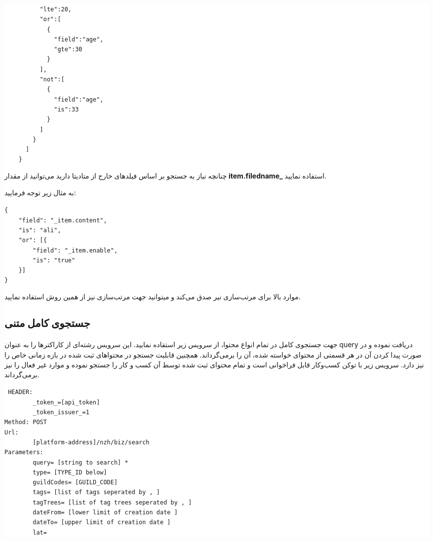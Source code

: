 ```
          "lte":20,
          "or":[
            {
              "field":"age",
              "gte":30
            }
          ],
          "not":[
            {
              "field":"age",
              "is":33
            }
          ]
        }
      ]
    }

```


چنانچه نیاز به جستجو بر اساس فیلدهای خارج از متادیتا دارید می‌توانید از مقدار **item.filedname_**  استفاده نمایید.

به مثال زیر توجه فرمایید:

```
{
	"field": "_item.content",
	"is": "ali",
	"or": [{
		"field": "_item.enable",
		"is": "true"
	}]
}

```


 موارد بالا برای مرتب‌سازی نیر صدق می‌کند و میتوانید جهت مرتب‌سازی نیز از همین روش استفاده نمایید.

<div class="box-end">
</div>

## جستجوی کامل متنی

   جهت جستجوی کامل در تمام انواع محتوا، از سرویس زیر استفاده نمایید. این سرویس رشته‌ای از کاراکترها را به عنوان query دریافت نموده و در صورت پیدا کردن آن در هر قسمتی از محتوای خواسته شده، آن را برمی‌گرداند. همچنین  قابلیت جستجو در محتواهای ثبت شده در بازه زمانی خاص را نیز دارد.
   سرویس زیر با توکن کسب‌وکار قابل فراخوانی است و تمام محتوای ثبت شده توسط آن کسب و کار را جستجو نموده و موارد غیر فعال را نیز برمی‌گرداند.

```
 HEADER:
        _token_=[api_token]
        _token_issuer_=1
Method: POST
Url:
        [platform-address]/nzh/biz/search
Parameters:
        query= [string to search] *
        type= [TYPE_ID below]
        guildCodes= [GUILD_CODE]
        tags= [list of tags seperated by , ]
        tagTrees= [list of tag trees seperated by , ]
        dateFrom= [lower limit of creation date ]
        dateTo= [upper limit of creation date ]
        lat=
```